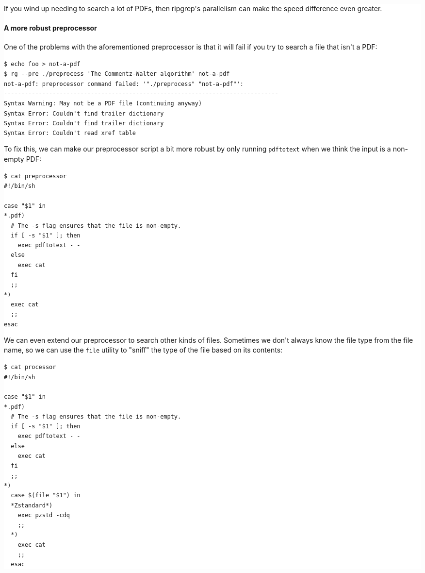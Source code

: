 If you wind up needing to search a lot of PDFs, then ripgrep's parallelism can make the speed difference even greater.

#### A more robust preprocessor

One of the problems with the aforementioned preprocessor is that it will fail if you try to search a file that isn't a PDF:

```
$ echo foo > not-a-pdf
$ rg --pre ./preprocess 'The Commentz-Walter algorithm' not-a-pdf
not-a-pdf: preprocessor command failed: '"./preprocess" "not-a-pdf"':
-------------------------------------------------------------------------------
Syntax Warning: May not be a PDF file (continuing anyway)
Syntax Error: Couldn't find trailer dictionary
Syntax Error: Couldn't find trailer dictionary
Syntax Error: Couldn't read xref table
```

To fix this, we can make our preprocessor script a bit more robust by only running `pdftotext` when we think the input is a non-empty PDF:

```
$ cat preprocessor
#!/bin/sh

case "$1" in
*.pdf)
  # The -s flag ensures that the file is non-empty.
  if [ -s "$1" ]; then
    exec pdftotext - -
  else
    exec cat
  fi
  ;;
*)
  exec cat
  ;;
esac
```

We can even extend our preprocessor to search other kinds of files. Sometimes we don't always know the file type from the file name, so we can use the `file` utility to "sniff" the type of the file based on its contents:

```
$ cat processor
#!/bin/sh

case "$1" in
*.pdf)
  # The -s flag ensures that the file is non-empty.
  if [ -s "$1" ]; then
    exec pdftotext - -
  else
    exec cat
  fi
  ;;
*)
  case $(file "$1") in
  *Zstandard*)
    exec pzstd -cdq
    ;;
  *)
    exec cat
    ;;
  esac
```